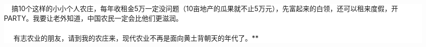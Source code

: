     搞10个这样的小小个人农庄，每年收租金5万一定没问题（10亩地产的瓜果就不止5万元），先富起来的白领，还可以租来度假，开PARTY。我要让老外知道，中国农民一定会比他们更滋润。\
   \
    
有志农业的朋友，请到我的农庄来，现代农业不再是面向黄土背朝天的年代了。**

</div>

</div>

</div>

